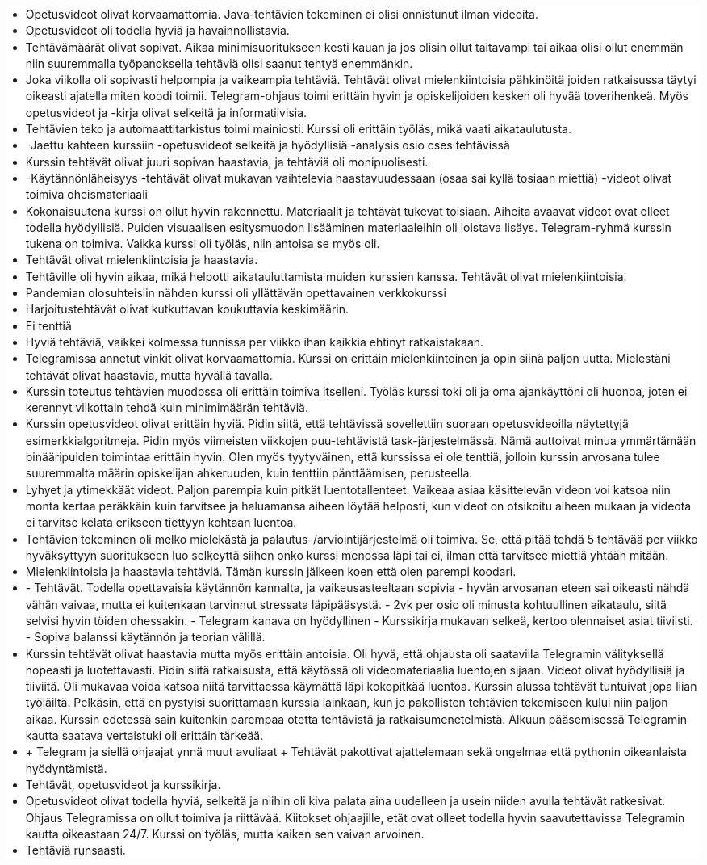 * Opetusvideot olivat korvaamattomia. Java\-tehtävien tekeminen ei olisi onnistunut ilman videoita.
* Opetusvideot oli todella hyviä ja havainnollistavia.
* Tehtävämäärät olivat sopivat. Aikaa minimisuoritukseen kesti kauan ja jos olisin ollut taitavampi tai aikaa olisi ollut enemmän niin suuremmalla työpanoksella tehtäviä olisi saanut tehtyä enemmänkin.
* Joka viikolla oli sopivasti helpompia ja vaikeampia tehtäviä. Tehtävät olivat mielenkiintoisia pähkinöitä joiden ratkaisussa täytyi oikeasti ajatella miten koodi toimii.  Telegram\-ohjaus toimi erittäin hyvin ja opiskelijoiden kesken oli hyvää toverihenkeä. Myös opetusvideot ja \-kirja olivat selkeitä ja informatiivisia.
* Tehtävien teko ja automaattitarkistus toimi mainiosti. Kurssi oli erittäin työläs, mikä vaati aikataulutusta.
* \-Jaettu kahteen kurssiin \-opetusvideot selkeitä ja hyödyllisiä \-analysis osio cses tehtävissä
* Kurssin tehtävät olivat juuri sopivan haastavia, ja tehtäviä oli monipuolisesti.
* \-Käytännönläheisyys \-tehtävät olivat mukavan vaihtelevia haastavuudessaan (osaa sai kyllä tosiaan miettiä) \-videot olivat toimiva oheismateriaali
* Kokonaisuutena kurssi on ollut hyvin rakennettu. Materiaalit ja tehtävät tukevat toisiaan. Aiheita avaavat videot ovat olleet todella hyödyllisiä. Puiden visuaalisen esitysmuodon lisääminen materiaaleihin oli loistava lisäys. Telegram\-ryhmä kurssin tukena on toimiva. Vaikka kurssi oli työläs, niin antoisa se myös oli.
* Tehtävät olivat mielenkiintoisia ja haastavia.
* Tehtäville oli hyvin aikaa, mikä helpotti aikatauluttamista muiden kurssien kanssa. Tehtävät olivat mielenkiintoisia.
* Pandemian olosuhteisiin nähden kurssi oli yllättävän opettavainen verkkokurssi
* Harjoitustehtävät olivat kutkuttavan koukuttavia keskimäärin.
* Ei tenttiä
* Hyviä tehtäviä, vaikkei kolmessa tunnissa per viikko ihan kaikkia ehtinyt ratkaistakaan.
* Telegramissa annetut vinkit olivat korvaamattomia. Kurssi on erittäin mielenkiintoinen ja opin siinä paljon uutta. Mielestäni tehtävät olivat haastavia, mutta hyvällä tavalla.
* Kurssin toteutus tehtävien muodossa oli erittäin toimiva itselleni. Työläs kurssi toki oli ja oma ajankäyttöni oli huonoa, joten ei kerennyt viikottain tehdä kuin minimimäärän tehtäviä.
* Kurssin opetusvideot olivat erittäin hyviä. Pidin siitä, että tehtävissä sovellettiin suoraan opetusvideoilla näytettyjä esimerkkialgoritmeja. Pidin myös viimeisten viikkojen puu\-tehtävistä task\-järjestelmässä. Nämä auttoivat minua ymmärtämään binääripuiden toimintaa erittäin hyvin. Olen myös tyytyväinen, että kurssissa ei ole tenttiä, jolloin kurssin arvosana tulee suuremmalta määrin opiskelijan ahkeruuden, kuin tenttiin pänttäämisen, perusteella.
* Lyhyet ja ytimekkäät videot. Paljon parempia kuin pitkät luentotallenteet. Vaikeaa asiaa käsittelevän videon voi katsoa niin monta kertaa peräkkäin kuin tarvitsee ja haluamansa aiheen löytää helposti, kun videot on otsikoitu aiheen mukaan ja videota ei tarvitse kelata erikseen tiettyyn kohtaan luentoa.
* Tehtävien tekeminen oli melko mielekästä ja palautus\-/arviointijärjestelmä oli toimiva. Se, että pitää tehdä 5 tehtävää per viikko hyväksyttyyn suoritukseen luo selkeyttä siihen onko kurssi menossa läpi tai ei, ilman että tarvitsee miettiä yhtään mitään.
* Mielenkiintoisia ja haastavia tehtäviä. Tämän kurssin jälkeen koen että olen parempi koodari.
* \- Tehtävät. Todella opettavaisia käytännön kannalta, ja vaikeusasteeltaan sopivia \- hyvän arvosanan eteen sai oikeasti nähdä vähän vaivaa, mutta ei kuitenkaan tarvinnut stressata läpipääsystä.  \- 2vk per osio oli minusta kohtuullinen aikataulu, siitä selvisi hyvin töiden ohessakin. \- Telegram kanava on hyödyllinen \- Kurssikirja mukavan selkeä, kertoo olennaiset asiat tiiviisti. \- Sopiva balanssi käytännön ja teorian välillä.
* Kurssin tehtävät olivat haastavia mutta myös erittäin antoisia. Oli hyvä, että ohjausta oli saatavilla Telegramin välityksellä nopeasti ja luotettavasti.   Pidin siitä ratkaisusta, että käytössä oli videomateriaalia luentojen sijaan. Videot olivat hyödyllisiä ja tiiviitä. Oli mukavaa voida katsoa niitä tarvittaessa käymättä läpi kokopitkää luentoa.   Kurssin alussa tehtävät tuntuivat jopa liian työläiltä. Pelkäsin, että en pystyisi suorittamaan kurssia lainkaan, kun jo pakollisten tehtävien tekemiseen kului niin paljon aikaa. Kurssin edetessä sain kuitenkin parempaa otetta tehtävistä ja ratkaisumenetelmistä. Alkuun pääsemisessä Telegramin kautta saatava vertaistuki oli erittäin tärkeää.
* \+ Telegram ja siellä ohjaajat ynnä muut avuliaat \+ Tehtävät pakottivat ajattelemaan sekä ongelmaa että pythonin oikeanlaista hyödyntämistä.
* Tehtävät, opetusvideot ja kurssikirja.
* Opetusvideot olivat todella hyviä, selkeitä ja niihin oli kiva palata aina uudelleen ja usein niiden avulla tehtävät ratkesivat. Ohjaus Telegramissa on ollut toimiva ja riittävää. Kiitokset ohjaajille, etät ovat olleet todella hyvin saavutettavissa Telegramin kautta oikeastaan 24/7. Kurssi on työläs, mutta kaiken sen vaivan arvoinen.
* Tehtäviä runsaasti.